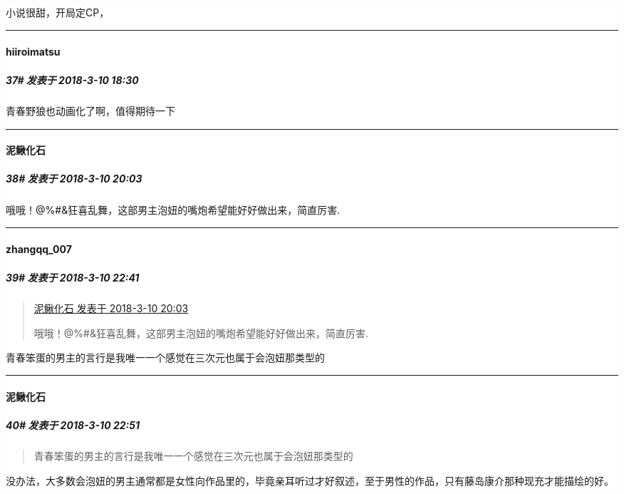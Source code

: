 


小说很甜，开局定CP，







*****

####  hiiroimatsu  
##### 37#       发表于 2018-3-10 18:30




青春野狼也动画化了啊，值得期待一下







*****

####  泥鳅化石  
##### 38#       发表于 2018-3-10 20:03




哦哦！@%#&amp;狂喜乱舞，这部男主泡妞的嘴炮希望能好好做出来，简直厉害.







*****

####  zhangqq_007  
##### 39#       发表于 2018-3-10 22:41



<blockquote><a href="httphttps://bbs.saraba1st.com/2b/forum.php?mod=redirect&amp;goto=findpost&amp;pid=38807211&amp;ptid=1586918" target="_blank">泥鳅化石 发表于 2018-3-10 20:03</a>

哦哦！@%#&amp;狂喜乱舞，这部男主泡妞的嘴炮希望能好好做出来，简直厉害.</blockquote>
青春笨蛋的男主的言行是我唯一一个感觉在三次元也属于会泡妞那类型的







*****

####  泥鳅化石  
##### 40#       发表于 2018-3-10 22:51



<blockquote>青春笨蛋的男主的言行是我唯一一个感觉在三次元也属于会泡妞那类型的</blockquote>
没办法，大多数会泡妞的男主通常都是女性向作品里的，毕竟亲耳听过才好叙述，至于男性的作品，只有藤岛康介那种现充才能描绘的好。
